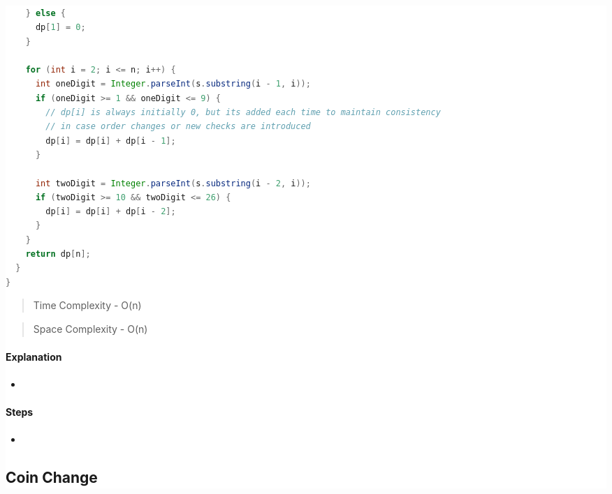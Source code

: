 ```java
    } else {
      dp[1] = 0;
    }

    for (int i = 2; i <= n; i++) {
      int oneDigit = Integer.parseInt(s.substring(i - 1, i));
      if (oneDigit >= 1 && oneDigit <= 9) {
        // dp[i] is always initially 0, but its added each time to maintain consistency
        // in case order changes or new checks are introduced
        dp[i] = dp[i] + dp[i - 1];
      }

      int twoDigit = Integer.parseInt(s.substring(i - 2, i));
      if (twoDigit >= 10 && twoDigit <= 26) {
        dp[i] = dp[i] + dp[i - 2];
      }
    }
    return dp[n];
  }
}
```
>Time Complexity - O(n)
 
>Space Complexity - O(n)
#### Explanation

-

#### Steps

-

## **Coin Change**
<div align="center">